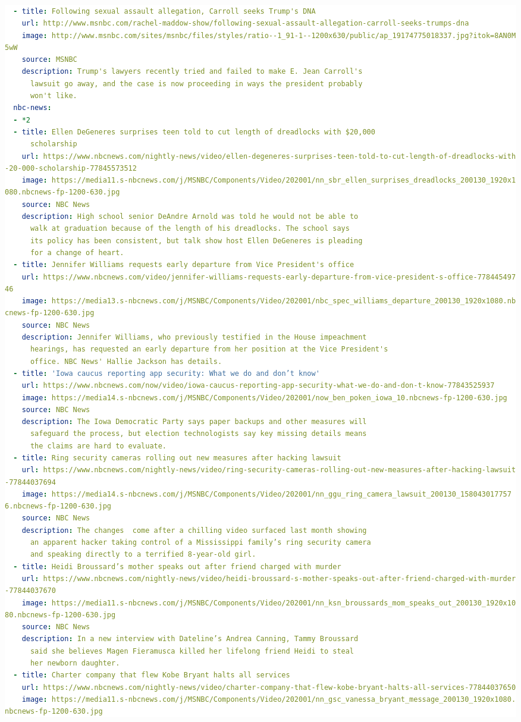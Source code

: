```yaml
  - title: Following sexual assault allegation, Carroll seeks Trump's DNA
    url: http://www.msnbc.com/rachel-maddow-show/following-sexual-assault-allegation-carroll-seeks-trumps-dna
    image: http://www.msnbc.com/sites/msnbc/files/styles/ratio--1_91-1--1200x630/public/ap_19174775018337.jpg?itok=8AN0M5wW
    source: MSNBC
    description: Trump's lawyers recently tried and failed to make E. Jean Carroll's
      lawsuit go away, and the case is now proceeding in ways the president probably
      won't like.
  nbc-news:
  - *2
  - title: Ellen DeGeneres surprises teen told to cut length of dreadlocks with $20,000
      scholarship
    url: https://www.nbcnews.com/nightly-news/video/ellen-degeneres-surprises-teen-told-to-cut-length-of-dreadlocks-with-20-000-scholarship-77845573512
    image: https://media11.s-nbcnews.com/j/MSNBC/Components/Video/202001/nn_sbr_ellen_surprises_dreadlocks_200130_1920x1080.nbcnews-fp-1200-630.jpg
    source: NBC News
    description: High school senior DeAndre Arnold was told he would not be able to
      walk at graduation because of the length of his dreadlocks. The school says
      its policy has been consistent, but talk show host Ellen DeGeneres is pleading
      for a change of heart.
  - title: Jennifer Williams requests early departure from Vice President's office
    url: https://www.nbcnews.com/video/jennifer-williams-requests-early-departure-from-vice-president-s-office-77844549746
    image: https://media13.s-nbcnews.com/j/MSNBC/Components/Video/202001/nbc_spec_williams_departure_200130_1920x1080.nbcnews-fp-1200-630.jpg
    source: NBC News
    description: Jennifer Williams, who previously testified in the House impeachment
      hearings, has requested an early departure from her position at the Vice President's
      office. NBC News' Hallie Jackson has details.
  - title: 'Iowa caucus reporting app security: What we do and don’t know'
    url: https://www.nbcnews.com/now/video/iowa-caucus-reporting-app-security-what-we-do-and-don-t-know-77843525937
    image: https://media14.s-nbcnews.com/j/MSNBC/Components/Video/202001/now_ben_poken_iowa_10.nbcnews-fp-1200-630.jpg
    source: NBC News
    description: The Iowa Democratic Party says paper backups and other measures will
      safeguard the process, but election technologists say key missing details means
      the claims are hard to evaluate.
  - title: Ring security cameras rolling out new measures after hacking lawsuit
    url: https://www.nbcnews.com/nightly-news/video/ring-security-cameras-rolling-out-new-measures-after-hacking-lawsuit-77844037694
    image: https://media14.s-nbcnews.com/j/MSNBC/Components/Video/202001/nn_ggu_ring_camera_lawsuit_200130_1580430177576.nbcnews-fp-1200-630.jpg
    source: NBC News
    description: The changes  come after a chilling video surfaced last month showing
      an apparent hacker taking control of a Mississippi family’s ring security camera
      and speaking directly to a terrified 8-year-old girl.
  - title: Heidi Broussard’s mother speaks out after friend charged with murder
    url: https://www.nbcnews.com/nightly-news/video/heidi-broussard-s-mother-speaks-out-after-friend-charged-with-murder-77844037670
    image: https://media11.s-nbcnews.com/j/MSNBC/Components/Video/202001/nn_ksn_broussards_mom_speaks_out_200130_1920x1080.nbcnews-fp-1200-630.jpg
    source: NBC News
    description: In a new interview with Dateline’s Andrea Canning, Tammy Broussard
      said she believes Magen Fieramusca killed her lifelong friend Heidi to steal
      her newborn daughter.
  - title: Charter company that flew Kobe Bryant halts all services
    url: https://www.nbcnews.com/nightly-news/video/charter-company-that-flew-kobe-bryant-halts-all-services-77844037650
    image: https://media11.s-nbcnews.com/j/MSNBC/Components/Video/202001/nn_gsc_vanessa_bryant_message_200130_1920x1080.nbcnews-fp-1200-630.jpg
```